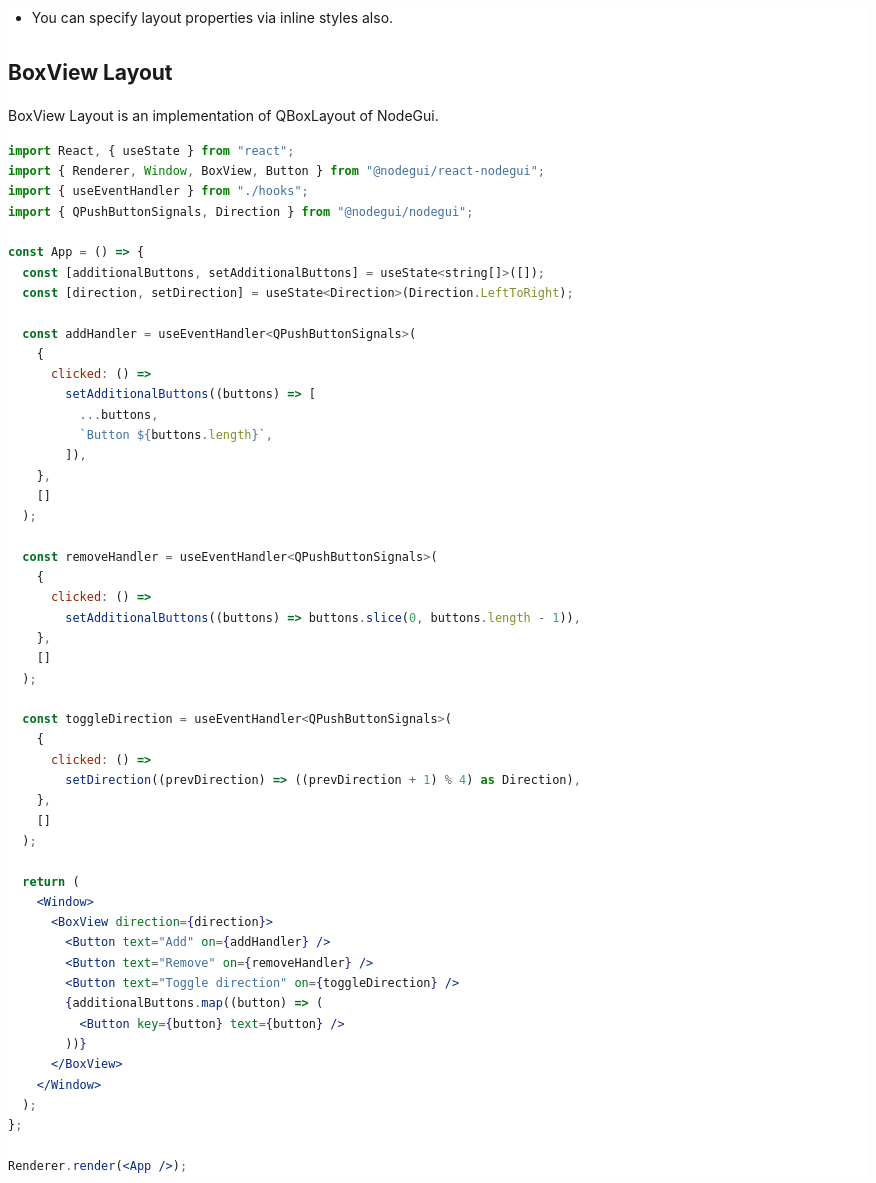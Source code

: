 - You can specify layout properties via inline styles also.


## BoxView Layout

BoxView Layout is an implementation of QBoxLayout of NodeGui.

```jsx
import React, { useState } from "react";
import { Renderer, Window, BoxView, Button } from "@nodegui/react-nodegui";
import { useEventHandler } from "./hooks";
import { QPushButtonSignals, Direction } from "@nodegui/nodegui";

const App = () => {
  const [additionalButtons, setAdditionalButtons] = useState<string[]>([]);
  const [direction, setDirection] = useState<Direction>(Direction.LeftToRight);

  const addHandler = useEventHandler<QPushButtonSignals>(
    {
      clicked: () =>
        setAdditionalButtons((buttons) => [
          ...buttons,
          `Button ${buttons.length}`,
        ]),
    },
    []
  );

  const removeHandler = useEventHandler<QPushButtonSignals>(
    {
      clicked: () =>
        setAdditionalButtons((buttons) => buttons.slice(0, buttons.length - 1)),
    },
    []
  );

  const toggleDirection = useEventHandler<QPushButtonSignals>(
    {
      clicked: () =>
        setDirection((prevDirection) => ((prevDirection + 1) % 4) as Direction),
    },
    []
  );

  return (
    <Window>
      <BoxView direction={direction}>
        <Button text="Add" on={addHandler} />
        <Button text="Remove" on={removeHandler} />
        <Button text="Toggle direction" on={toggleDirection} />
        {additionalButtons.map((button) => (
          <Button key={button} text={button} />
        ))}
      </BoxView>
    </Window>
  );
};

Renderer.render(<App />);


```
